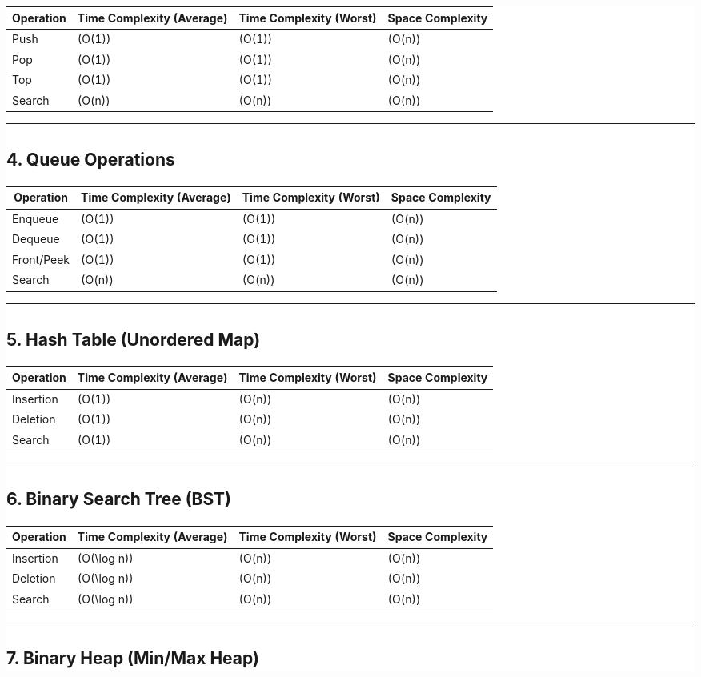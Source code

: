 | Operation            | Time Complexity (Average) | Time Complexity (Worst) | Space Complexity |
|----------------------|---------------------------|--------------------------|-------------------|
| Push                 | \(O(1)\)                  | \(O(1)\)                 | \(O(n)\)         |
| Pop                  | \(O(1)\)                  | \(O(1)\)                 | \(O(n)\)         |
| Top                  | \(O(1)\)                  | \(O(1)\)                 | \(O(n)\)         |
| Search               | \(O(n)\)                  | \(O(n)\)                 | \(O(n)\)         |

---

## 4. **Queue Operations**

| Operation            | Time Complexity (Average) | Time Complexity (Worst) | Space Complexity |
|----------------------|---------------------------|--------------------------|-------------------|
| Enqueue              | \(O(1)\)                  | \(O(1)\)                 | \(O(n)\)         |
| Dequeue              | \(O(1)\)                  | \(O(1)\)                 | \(O(n)\)         |
| Front/Peek           | \(O(1)\)                  | \(O(1)\)                 | \(O(n)\)         |
| Search               | \(O(n)\)                  | \(O(n)\)                 | \(O(n)\)         |

---

## 5. **Hash Table (Unordered Map)**

| Operation            | Time Complexity (Average) | Time Complexity (Worst) | Space Complexity |
|----------------------|---------------------------|--------------------------|-------------------|
| Insertion            | \(O(1)\)                  | \(O(n)\)                 | \(O(n)\)         |
| Deletion             | \(O(1)\)                  | \(O(n)\)                 | \(O(n)\)         |
| Search               | \(O(1)\)                  | \(O(n)\)                 | \(O(n)\)         |

---

## 6. **Binary Search Tree (BST)**

| Operation            | Time Complexity (Average) | Time Complexity (Worst) | Space Complexity |
|----------------------|---------------------------|--------------------------|-------------------|
| Insertion            | \(O(\log n)\)             | \(O(n)\)                 | \(O(n)\)         |
| Deletion             | \(O(\log n)\)             | \(O(n)\)                 | \(O(n)\)         |
| Search               | \(O(\log n)\)             | \(O(n)\)                 | \(O(n)\)         |

---

## 7. **Binary Heap (Min/Max Heap)**
